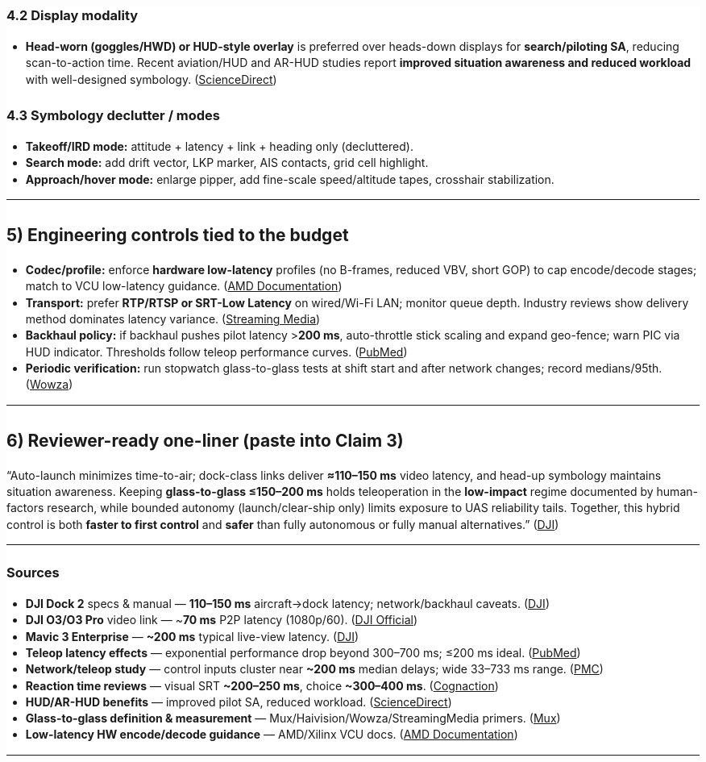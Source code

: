 ### 4.2 Display modality

- **Head-worn (goggles/HWD) or HUD-style overlay** is preferred over heads-down displays for **search/piloting SA**, reducing scan-to-action time. Recent aviation/HUD and AR-HUD studies report **improved situation awareness and reduced workload** with well-designed symbology. ([ScienceDirect][10])

### 4.3 Symbology declutter / modes

- **Takeoff/IRD mode:** attitude + latency + link + heading only (decluttered).
- **Search mode:** add drift vector, LKP marker, AIS contacts, grid cell highlight.
- **Approach/hover mode:** enlarge pipper, add fine-scale speed/altitude tapes, crosshair stabilization.

---

## 5) Engineering controls tied to the budget

- **Codec/profile:** enforce **hardware low-latency** profiles (no B-frames, reduced VBV, short GOP) to cap encode/decode stages; match to VCU low-latency guidance. ([AMD Documentation][4])
- **Transport:** prefer **RTP/RTSP or SRT-Low Latency** on wired/Wi-Fi LAN; monitor queue depth. Industry reviews show delivery method dominates latency variance. ([Streaming Media][6])
- **Backhaul policy:** if backhaul pushes pilot latency >**200 ms**, auto-throttle stick scaling and expand geo-fence; warn PIC via HUD indicator. Thresholds follow teleop performance curves. ([PubMed][3])
- **Periodic verification:** run stopwatch glass-to-glass tests at shift start and after network changes; record medians/95th. ([Wowza][7])

---

## 6) Reviewer-ready one-liner (paste into Claim 3)

“Auto-launch minimizes time-to-air; dock-class links deliver **≈110–150 ms** video latency, and head-up symbology maintains situation awareness. Keeping **glass-to-glass ≤150–200 ms** holds teleoperation in the **low-impact** regime documented by human-factors research, while bounded autonomy (launch/clear-ship only) limits exposure to UAS reliability tails. Together, this hybrid control is both **faster to first control** and **safer** than fully autonomous or fully manual alternatives.” ([DJI][2])

---

### Sources

- **DJI Dock 2** specs & manual — **110–150 ms** aircraft→dock latency; network/backhaul caveats. ([DJI][2])
- **DJI O3/O3 Pro** video link — ~**70 ms** P2P latency (1080p/60). ([DJI Official][5])
- **Mavic 3 Enterprise** — **~200 ms** typical live-view latency. ([DJI][11])
- **Teleop latency effects** — exponential performance drop beyond 300–700 ms; ≤200 ms ideal. ([PubMed][3])
- **Network/teleop study** — control inputs cluster near **~200 ms** median delays; wide 33–733 ms range. ([PMC][12])
- **Reaction time reviews** — visual SRT **~200–250 ms**, choice **~300–400 ms**. ([Cognaction][8])
- **HUD/AR-HUD benefits** — improved pilot SA, reduced workload. ([ScienceDirect][10])
- **Glass-to-glass definition & measurement** — Mux/Haivision/Wowza/StreamingMedia primers. ([Mux][1])
- **Low-latency HW encode/decode guidance** — AMD/Xilinx VCU docs. ([AMD Documentation][4])

---

[1]: https://www.mux.com/articles/low-latency-video-streaming-a-complete-guide-with-definitions-examples-and-more?utm_source=chatgpt.com "Low-Latency Video Streaming Guide"
[2]: https://enterprise.dji.com/dock-2/specs?utm_source=chatgpt.com "DJI Dock 2 - Specs"
[3]: https://pubmed.ncbi.nlm.nih.gov/24671353/?utm_source=chatgpt.com "Determination of the latency effects on surgical ..."
[4]: https://docs.amd.com/r/en-US/pg252-vcu/Encoder-and-Decoder-Latencies-with-Xilinx-Low-Latency-Mode?utm_source=chatgpt.com "Encoder and Decoder Latencies with Xilinx Low Latency Mode"
[5]: https://www.dji.com/transmission/specs?utm_source=chatgpt.com "DJI Transmission - Specs"
[6]: https://www.streamingmedia.com/Producer/Articles/Editorial/Featured-Articles/Glass-to-Glass-Report-Comparing-Low-Latency-Streaming-Providers-161238.aspx?utm_source=chatgpt.com "Glass-to-Glass Report: Comparing Low-Latency ..."
[7]: https://www.wowza.com/blog/low-latency-claims-and-how-to-decipher-them?utm_source=chatgpt.com "Low-Latency Claims and How to Decipher Them"
[8]: https://www.cognaction.org/cogs105/readings/clemson.rt.pdf?utm_source=chatgpt.com "A Literature Review on Reaction Time"
[9]: https://link.springer.com/article/10.1007/s10111-019-00591-2?utm_source=chatgpt.com "an evaluation of an iteratively designed head-up display ..."
[10]: https://www.sciencedirect.com/science/article/pii/S2666307424000202?utm_source=chatgpt.com "Knowledge mapping analysis of situational awareness and ..."
[11]: https://enterprise.dji.com/mavic-3-enterprise/specs?utm_source=chatgpt.com "Specs - DJI Mavic 3 Enterprise"
[12]: https://pmc.ncbi.nlm.nih.gov/articles/PMC10611222/?utm_source=chatgpt.com "Quantifying the Effects of Network Latency for a ..."